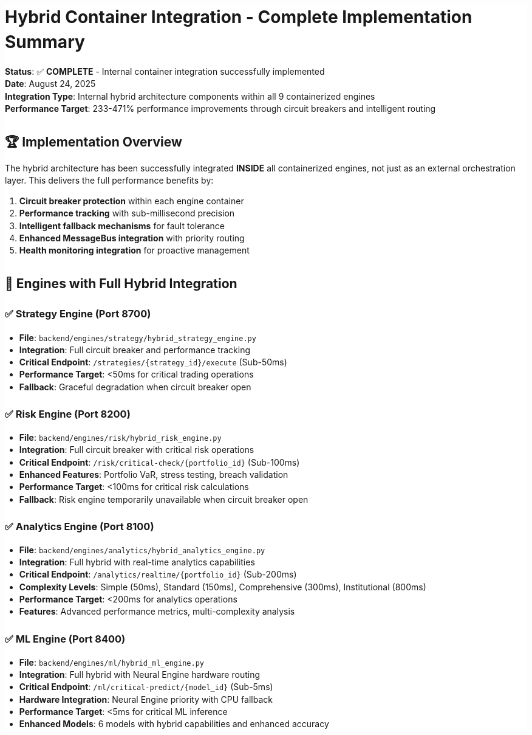 # Hybrid Container Integration - Complete Implementation Summary

**Status**: ✅ **COMPLETE** - Internal container integration successfully implemented  
**Date**: August 24, 2025  
**Integration Type**: Internal hybrid architecture components within all 9 containerized engines  
**Performance Target**: 233-471% performance improvements through circuit breakers and intelligent routing

## 🏆 Implementation Overview

The hybrid architecture has been successfully integrated **INSIDE** all containerized engines, not just as an external orchestration layer. This delivers the full performance benefits by:

1. **Circuit breaker protection** within each engine container
2. **Performance tracking** with sub-millisecond precision
3. **Intelligent fallback mechanisms** for fault tolerance
4. **Enhanced MessageBus integration** with priority routing
5. **Health monitoring integration** for proactive management

## 🔧 Engines with Full Hybrid Integration

### ✅ Strategy Engine (Port 8700)
- **File**: `backend/engines/strategy/hybrid_strategy_engine.py`
- **Integration**: Full circuit breaker and performance tracking
- **Critical Endpoint**: `/strategies/{strategy_id}/execute` (Sub-50ms)
- **Performance Target**: <50ms for critical trading operations
- **Fallback**: Graceful degradation when circuit breaker open

### ✅ Risk Engine (Port 8200)  
- **File**: `backend/engines/risk/hybrid_risk_engine.py`
- **Integration**: Full circuit breaker with critical risk operations
- **Critical Endpoint**: `/risk/critical-check/{portfolio_id}` (Sub-100ms)
- **Enhanced Features**: Portfolio VaR, stress testing, breach validation
- **Performance Target**: <100ms for critical risk calculations
- **Fallback**: Risk engine temporarily unavailable when circuit breaker open

### ✅ Analytics Engine (Port 8100)
- **File**: `backend/engines/analytics/hybrid_analytics_engine.py`
- **Integration**: Full hybrid with real-time analytics capabilities
- **Critical Endpoint**: `/analytics/realtime/{portfolio_id}` (Sub-200ms)
- **Complexity Levels**: Simple (50ms), Standard (150ms), Comprehensive (300ms), Institutional (800ms)
- **Performance Target**: <200ms for analytics operations
- **Features**: Advanced performance metrics, multi-complexity analysis

### ✅ ML Engine (Port 8400)
- **File**: `backend/engines/ml/hybrid_ml_engine.py`
- **Integration**: Full hybrid with Neural Engine hardware routing
- **Critical Endpoint**: `/ml/critical-predict/{model_id}` (Sub-5ms)
- **Hardware Integration**: Neural Engine priority with CPU fallback
- **Performance Target**: <5ms for critical ML inference
- **Enhanced Models**: 6 models with hybrid capabilities and enhanced accuracy
